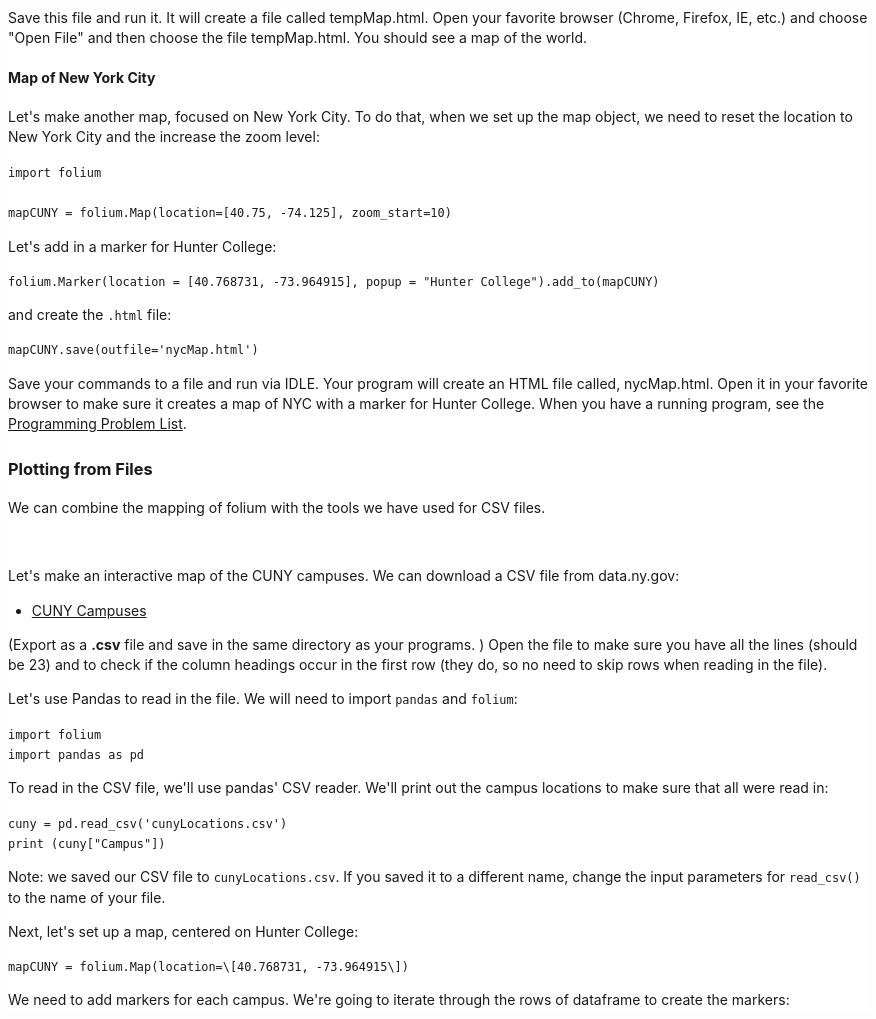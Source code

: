 Save this file and run it. It will create a file called tempMap.html. Open your favorite browser (Chrome, Firefox, IE, etc.) and choose "Open File" and then choose the file tempMap.html. You should see a map of the world.

#### Map of New York City

Let's make another map, focused on New York City. To do that, when we set up the map object, we need to reset the location to New York City and the increase the zoom level:

    import folium

    mapCUNY = folium.Map(location=[40.75, -74.125], zoom_start=10)

Let's add in a marker for Hunter College:

    folium.Marker(location = [40.768731, -73.964915], popup = "Hunter College").add_to(mapCUNY)

and create the `.html` file:

    mapCUNY.save(outfile='nycMap.html')

Save your commands to a file and run via IDLE. Your program will create an HTML file called, nycMap.html. Open it in your favorite browser to make sure it creates a map of NYC with a marker for Hunter College. When you have a running program, see the [Programming Problem List](assignments.html).

### Plotting from Files

We can combine the mapping of folium with the tools we have used for CSV files.

<iframe width="100%" height="400" frameborder="1" src="cunyLocations.html"></iframe><br>  

Let's make an interactive map of the CUNY campuses. We can download a CSV file from data.ny.gov:

*   [CUNY Campuses](https://data.ny.gov/Education/City-University-of-New-York-CUNY-University-Campus/i5b5-imzn/data)

(Export as a **.csv** file and save in the same directory as your programs. ) Open the file to make sure you have all the lines (should be 23) and to check if the column headings occur in the first row (they do, so no need to skip rows when reading in the file).

Let's use Pandas to read in the file. We will need to import `pandas` and `folium`:

    import folium
    import pandas as pd

To read in the CSV file, we'll use pandas' CSV reader. We'll print out the campus locations to make sure that all were read in:

    cuny = pd.read_csv('cunyLocations.csv')
    print (cuny["Campus"])

Note: we saved our CSV file to `cunyLocations.csv`. If you saved it to a different name, change the input parameters for `read_csv()` to the name of your file.

Next, let's set up a map, centered on Hunter College:

    mapCUNY = folium.Map(location=\[40.768731, -73.964915\])

We need to add markers for each campus. We're going to iterate through the rows of dataframe to create the markers:
